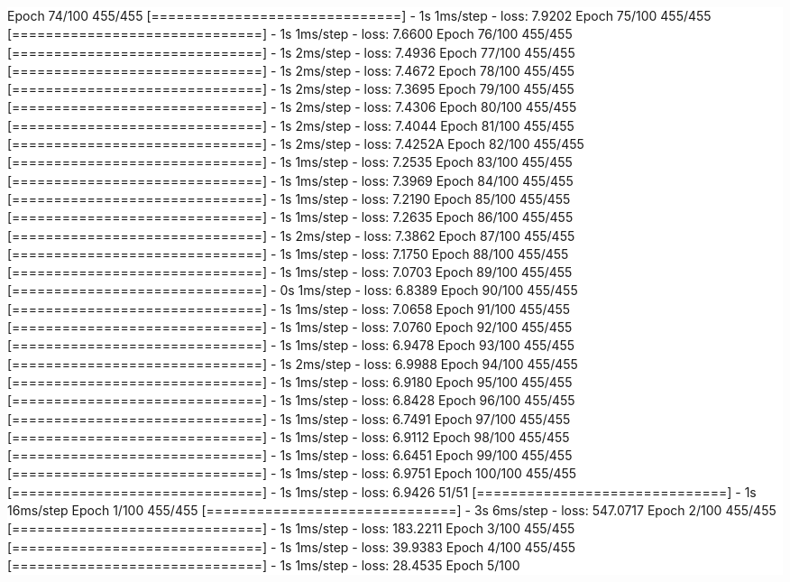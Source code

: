 Epoch 74/100
455/455 [==============================] - 1s 1ms/step - loss: 7.9202
Epoch 75/100
455/455 [==============================] - 1s 1ms/step - loss: 7.6600
Epoch 76/100
455/455 [==============================] - 1s 2ms/step - loss: 7.4936
Epoch 77/100
455/455 [==============================] - 1s 2ms/step - loss: 7.4672
Epoch 78/100
455/455 [==============================] - 1s 2ms/step - loss: 7.3695
Epoch 79/100
455/455 [==============================] - 1s 2ms/step - loss: 7.4306
Epoch 80/100
455/455 [==============================] - 1s 2ms/step - loss: 7.4044
Epoch 81/100
455/455 [==============================] - 1s 2ms/step - loss: 7.4252A
Epoch 82/100
455/455 [==============================] - 1s 1ms/step - loss: 7.2535
Epoch 83/100
455/455 [==============================] - 1s 1ms/step - loss: 7.3969
Epoch 84/100
455/455 [==============================] - 1s 1ms/step - loss: 7.2190
Epoch 85/100
455/455 [==============================] - 1s 1ms/step - loss: 7.2635
Epoch 86/100
455/455 [==============================] - 1s 2ms/step - loss: 7.3862
Epoch 87/100
455/455 [==============================] - 1s 1ms/step - loss: 7.1750
Epoch 88/100
455/455 [==============================] - 1s 1ms/step - loss: 7.0703
Epoch 89/100
455/455 [==============================] - 0s 1ms/step - loss: 6.8389
Epoch 90/100
455/455 [==============================] - 1s 1ms/step - loss: 7.0658
Epoch 91/100
455/455 [==============================] - 1s 1ms/step - loss: 7.0760
Epoch 92/100
455/455 [==============================] - 1s 1ms/step - loss: 6.9478
Epoch 93/100
455/455 [==============================] - 1s 2ms/step - loss: 6.9988
Epoch 94/100
455/455 [==============================] - 1s 1ms/step - loss: 6.9180
Epoch 95/100
455/455 [==============================] - 1s 1ms/step - loss: 6.8428
Epoch 96/100
455/455 [==============================] - 1s 1ms/step - loss: 6.7491
Epoch 97/100
455/455 [==============================] - 1s 1ms/step - loss: 6.9112
Epoch 98/100
455/455 [==============================] - 1s 1ms/step - loss: 6.6451
Epoch 99/100
455/455 [==============================] - 1s 1ms/step - loss: 6.9751
Epoch 100/100
455/455 [==============================] - 1s 1ms/step - loss: 6.9426
51/51 [==============================] - 1s 16ms/step
Epoch 1/100
455/455 [==============================] - 3s 6ms/step - loss: 547.0717
Epoch 2/100
455/455 [==============================] - 1s 1ms/step - loss: 183.2211
Epoch 3/100
455/455 [==============================] - 1s 1ms/step - loss: 39.9383
Epoch 4/100
455/455 [==============================] - 1s 1ms/step - loss: 28.4535
Epoch 5/100